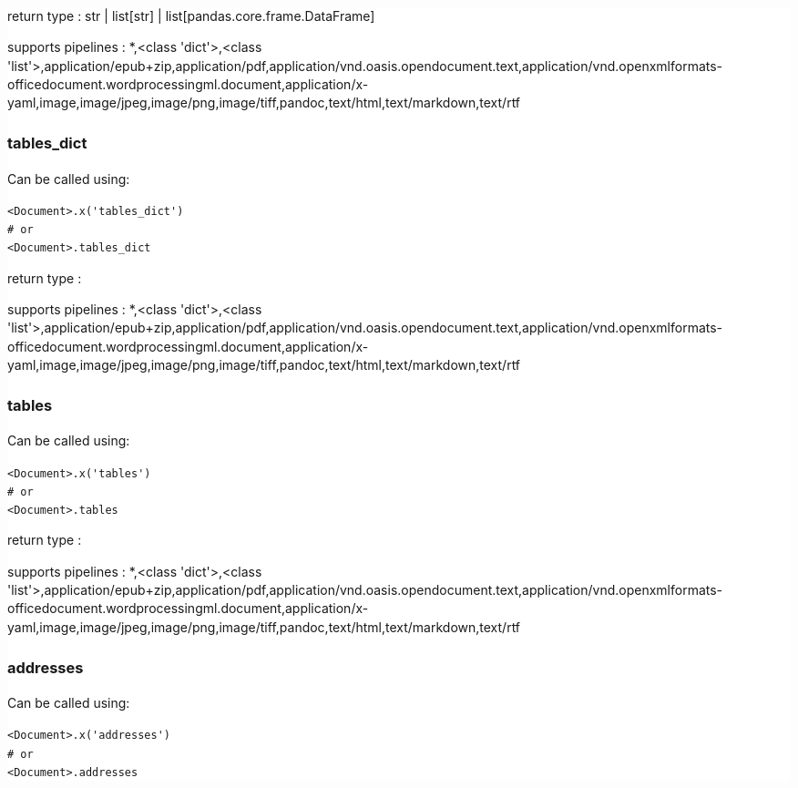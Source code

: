 return type
: str | list[str] | list[pandas.core.frame.DataFrame]

supports pipelines
: *,<class 'dict'>,<class 'list'>,application/epub+zip,application/pdf,application/vnd.oasis.opendocument.text,application/vnd.openxmlformats-officedocument.wordprocessingml.document,application/x-yaml,image,image/jpeg,image/png,image/tiff,pandoc,text/html,text/markdown,text/rtf

### tables_dict
            


Can be called using:

    <Document>.x('tables_dict')
    # or
    <Document>.tables_dict

return type
: 

supports pipelines
: *,<class 'dict'>,<class 'list'>,application/epub+zip,application/pdf,application/vnd.oasis.opendocument.text,application/vnd.openxmlformats-officedocument.wordprocessingml.document,application/x-yaml,image,image/jpeg,image/png,image/tiff,pandoc,text/html,text/markdown,text/rtf

### tables
            


Can be called using:

    <Document>.x('tables')
    # or
    <Document>.tables

return type
: 

supports pipelines
: *,<class 'dict'>,<class 'list'>,application/epub+zip,application/pdf,application/vnd.oasis.opendocument.text,application/vnd.openxmlformats-officedocument.wordprocessingml.document,application/x-yaml,image,image/jpeg,image/png,image/tiff,pandoc,text/html,text/markdown,text/rtf

### addresses
            


Can be called using:

    <Document>.x('addresses')
    # or
    <Document>.addresses
